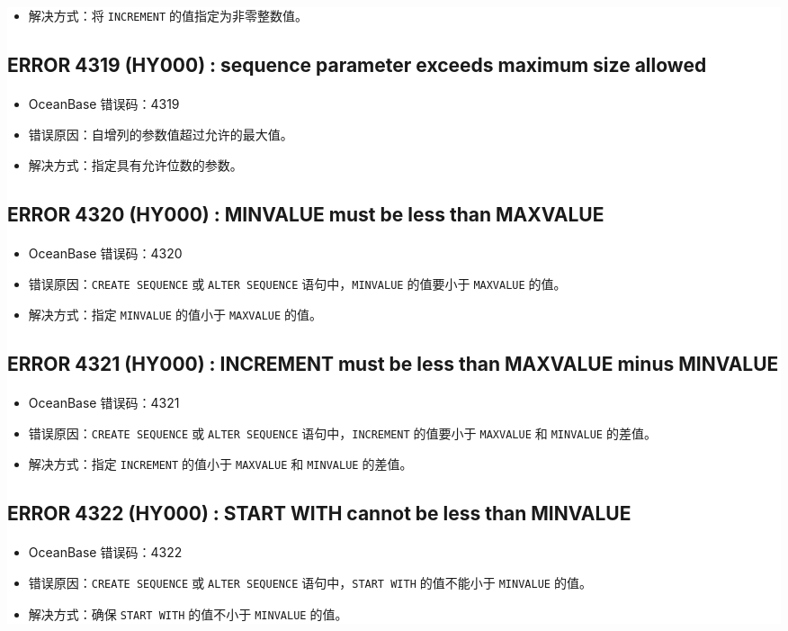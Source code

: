   

* 解决方式：将 `INCREMENT` 的值指定为非零整数值。

  




ERROR 4319 (HY000) : sequence parameter exceeds maximum size allowed 
-----------------------------------------------------------------------------------------

* OceanBase 错误码：4319

  

* 错误原因：自增列的参数值超过允许的最大值。

  

* 解决方式：指定具有允许位数的参数。

  




ERROR 4320 (HY000) : MINVALUE must be less than MAXVALUE 
-----------------------------------------------------------------------------

* OceanBase 错误码：4320

  

* 错误原因：`CREATE SEQUENCE` 或 `ALTER SEQUENCE` 语句中，`MINVALUE` 的值要小于 `MAXVALUE` 的值。

  

* 解决方式：指定 `MINVALUE` 的值小于 `MAXVALUE` 的值。

  




ERROR 4321 (HY000) : INCREMENT must be less than MAXVALUE minus MINVALUE 
---------------------------------------------------------------------------------------------

* OceanBase 错误码：4321

  

* 错误原因：`CREATE SEQUENCE` 或 `ALTER SEQUENCE` 语句中，`INCREMENT` 的值要小于 `MAXVALUE` 和 `MINVALUE` 的差值。

  

* 解决方式：指定 `INCREMENT` 的值小于 `MAXVALUE` 和 `MINVALUE` 的差值。

  




ERROR 4322 (HY000) : START WITH cannot be less than MINVALUE 
---------------------------------------------------------------------------------

* OceanBase 错误码：4322

  

* 错误原因：`CREATE SEQUENCE` 或 `ALTER SEQUENCE` 语句中，`START WITH` 的值不能小于 `MINVALUE` 的值。

  

* 解决方式：确保 `START WITH` 的值不小于 `MINVALUE` 的值。
